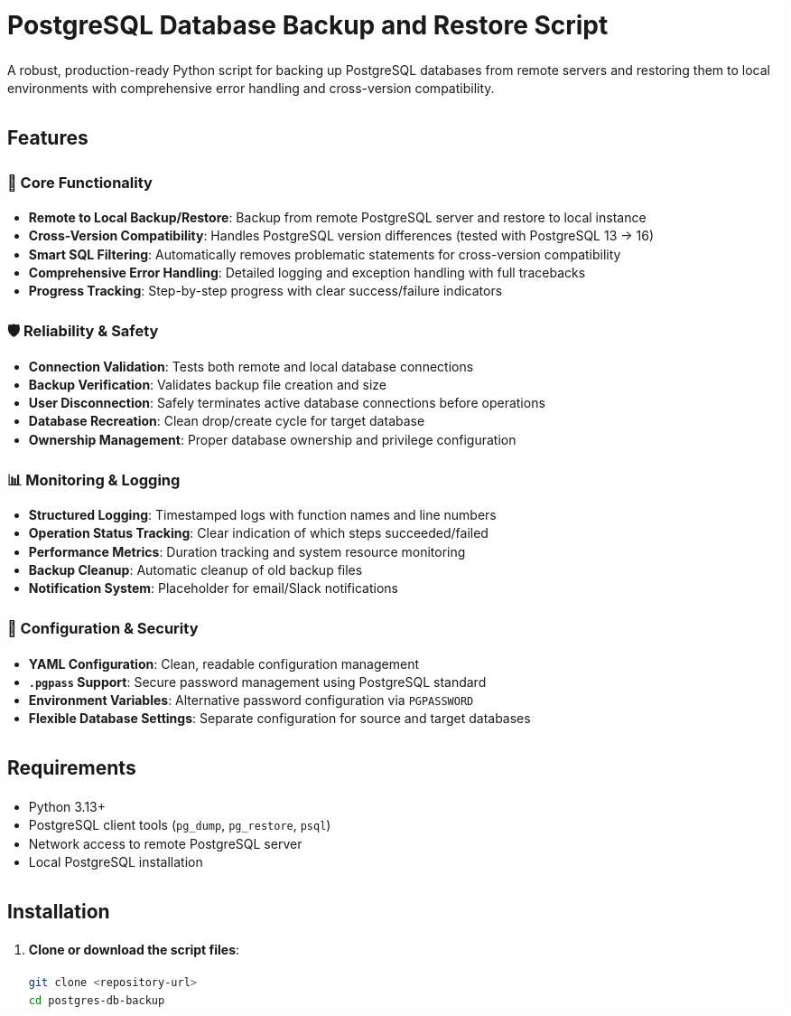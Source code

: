 # PostgreSQL Database Backup and Restore Script

A robust, production-ready Python script for backing up PostgreSQL databases from remote servers and restoring them to local environments with comprehensive error handling and cross-version compatibility.

## Features

### 🚀 Core Functionality
- **Remote to Local Backup/Restore**: Backup from remote PostgreSQL server and restore to local instance
- **Cross-Version Compatibility**: Handles PostgreSQL version differences (tested with PostgreSQL 13 → 16)
- **Smart SQL Filtering**: Automatically removes problematic statements for cross-version compatibility
- **Comprehensive Error Handling**: Detailed logging and exception handling with full tracebacks
- **Progress Tracking**: Step-by-step progress with clear success/failure indicators

### 🛡️ Reliability & Safety
- **Connection Validation**: Tests both remote and local database connections
- **Backup Verification**: Validates backup file creation and size
- **User Disconnection**: Safely terminates active database connections before operations
- **Database Recreation**: Clean drop/create cycle for target database
- **Ownership Management**: Proper database ownership and privilege configuration

### 📊 Monitoring & Logging
- **Structured Logging**: Timestamped logs with function names and line numbers
- **Operation Status Tracking**: Clear indication of which steps succeeded/failed
- **Performance Metrics**: Duration tracking and system resource monitoring
- **Backup Cleanup**: Automatic cleanup of old backup files
- **Notification System**: Placeholder for email/Slack notifications

### 🔧 Configuration & Security
- **YAML Configuration**: Clean, readable configuration management
- **`.pgpass` Support**: Secure password management using PostgreSQL standard
- **Environment Variables**: Alternative password configuration via `PGPASSWORD`
- **Flexible Database Settings**: Separate configuration for source and target databases

## Requirements

- Python 3.13+
- PostgreSQL client tools (`pg_dump`, `pg_restore`, `psql`)
- Network access to remote PostgreSQL server
- Local PostgreSQL installation

## Installation

1. **Clone or download the script files**:
   ```bash
   git clone <repository-url>
   cd postgres-db-backup
   ```

